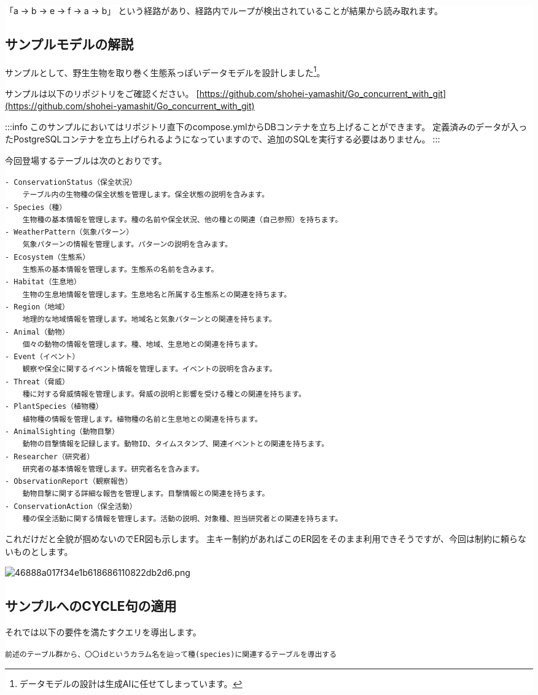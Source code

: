 「a → b → e → f → a → b」 という経路があり、経路内でループが検出されていることが結果から読み取れます。

## サンプルモデルの解説
サンプルとして、野生生物を取り巻く生態系っぽいデータモデルを設計しました[^2]。
[^2]: データモデルの設計は生成AIに任せてしまっています。

サンプルは以下のリポジトリをご確認ください。
[https://github.com/shohei-yamashit/Go_concurrent_with_git](https://github.com/shohei-yamashit/Go_concurrent_with_git)

:::info
このサンプルにおいてはリポジトリ直下のcompose.ymlからDBコンテナを立ち上げることができます。
定義済みのデータが入ったPostgreSQLコンテナを立ち上げられるようになっていますので、追加のSQLを実行する必要はありません。
:::

今回登場するテーブルは次のとおりです。
```
- ConservationStatus（保全状況）
    テーブル内の生物種の保全状態を管理します。保全状態の説明を含みます。
- Species（種）
    生物種の基本情報を管理します。種の名前や保全状況、他の種との関連（自己参照）を持ちます。
- WeatherPattern（気象パターン）
    気象パターンの情報を管理します。パターンの説明を含みます。
- Ecosystem（生態系）
    生態系の基本情報を管理します。生態系の名前を含みます。
- Habitat（生息地）
    生物の生息地情報を管理します。生息地名と所属する生態系との関連を持ちます。
- Region（地域）
    地理的な地域情報を管理します。地域名と気象パターンとの関連を持ちます。
- Animal（動物）
    個々の動物の情報を管理します。種、地域、生息地との関連を持ちます。
- Event（イベント）
    観察や保全に関するイベント情報を管理します。イベントの説明を含みます。
- Threat（脅威）
    種に対する脅威情報を管理します。脅威の説明と影響を受ける種との関連を持ちます。
- PlantSpecies（植物種）
    植物種の情報を管理します。植物種の名前と生息地との関連を持ちます。
- AnimalSighting（動物目撃）
    動物の目撃情報を記録します。動物ID、タイムスタンプ、関連イベントとの関連を持ちます。
- Researcher（研究者）  
    研究者の基本情報を管理します。研究者名を含みます。
- ObservationReport（観察報告）
    動物目撃に関する詳細な報告を管理します。目撃情報との関連を持ちます。
- ConservationAction（保全活動）
    種の保全活動に関する情報を管理します。活動の説明、対象種、担当研究者との関連を持ちます。
```

これだけだと全貌が掴めないのでER図も示します。
主キー制約があればこのER図をそのまま利用できそうですが、今回は制約に頼らないものとします。

![46888a017f34e1b618686110822db2d6.png](https://i.gyazo.com/46888a017f34e1b618686110822db2d6.png)

## サンプルへのCYCLE句の適用
それでは以下の要件を満たすクエリを導出します。
```sql
前述のテーブル群から、〇〇idというカラム名を辿って種(species)に関連するテーブルを導出する
```


[^1]: バージョン次第では、CYCLE句を使わないで循環に対処できます。詳しくは[リンク](https://www.postgresql.jp/document/16/html/queries-with.html#QUERIES-WITH-CYCLE)をご覧ください。